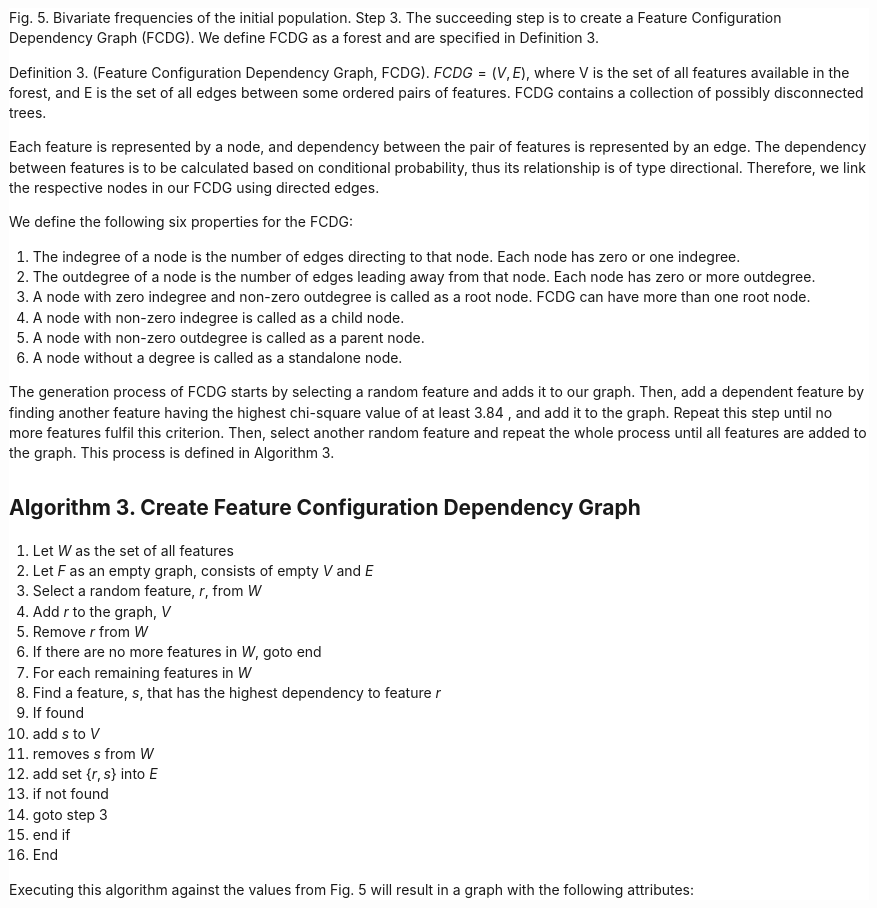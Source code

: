 Fig. 5. Bivariate frequencies of the initial population.
Step 3. The succeeding step is to create a Feature Configuration Dependency Graph (FCDG). We define FCDG as a forest and are specified in Definition 3.

Definition 3. (Feature Configuration Dependency Graph, FCDG).
$F C D G=(V, E)$, where V is the set of all features available in the forest, and E is the set of all edges between some ordered pairs of features. FCDG contains a collection of possibly disconnected trees.

Each feature is represented by a node, and dependency between the pair of features is represented by an edge. The dependency between features is to be calculated based on conditional probability, thus its relationship is of type directional. Therefore, we link the respective nodes in our FCDG using directed edges.

We define the following six properties for the FCDG:

1) The indegree of a node is the number of edges directing to that node. Each node has zero or one indegree.
2) The outdegree of a node is the number of edges leading away from that node. Each node has zero or more outdegree.
3) A node with zero indegree and non-zero outdegree is called as a root node. FCDG can have more than one root node.
4) A node with non-zero indegree is called as a child node.
5) A node with non-zero outdegree is called as a parent node.
6) A node without a degree is called as a standalone node.

The generation process of FCDG starts by selecting a random feature and adds it to our graph. Then, add a dependent feature by finding another feature having the highest chi-square value of at least 3.84 , and add it to the graph. Repeat this step until no more features fulfil this criterion. Then, select another random feature and repeat the whole process until all features are added to the graph. This process is defined in Algorithm 3.

## Algorithm 3. Create Feature Configuration Dependency Graph

1. Let $W$ as the set of all features
2. Let $F$ as an empty graph, consists of empty $V$ and $E$
3. Select a random feature, $r$, from $W$
4. Add $r$ to the graph, $V$
5. Remove $r$ from $W$
6. If there are no more features in $W$, goto end
7. For each remaining features in $W$
8. Find a feature, $s$, that has the highest dependency to feature $r$
9. If found
10. add $s$ to $V$
11. removes $s$ from $W$
12. add set $\{r, s\}$ into $E$
13. if not found
14. goto step 3
15. end if
16. End

Executing this algorithm against the values from Fig. 5 will result in a graph with the following attributes:
